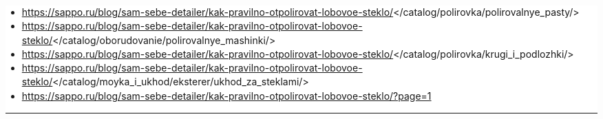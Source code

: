 - https://sappo.ru/blog/sam-sebe-detailer/kak-pravilno-otpolirovat-lobovoe-steklo/</catalog/polirovka/polirovalnye_pasty/>
- https://sappo.ru/blog/sam-sebe-detailer/kak-pravilno-otpolirovat-lobovoe-steklo/</catalog/oborudovanie/polirovalnye_mashinki/>
- https://sappo.ru/blog/sam-sebe-detailer/kak-pravilno-otpolirovat-lobovoe-steklo/</catalog/polirovka/krugi_i_podlozhki/>
- https://sappo.ru/blog/sam-sebe-detailer/kak-pravilno-otpolirovat-lobovoe-steklo/</catalog/moyka_i_ukhod/eksterer/ukhod_za_steklami/>
- https://sappo.ru/blog/sam-sebe-detailer/kak-pravilno-otpolirovat-lobovoe-steklo/?page=1

---


